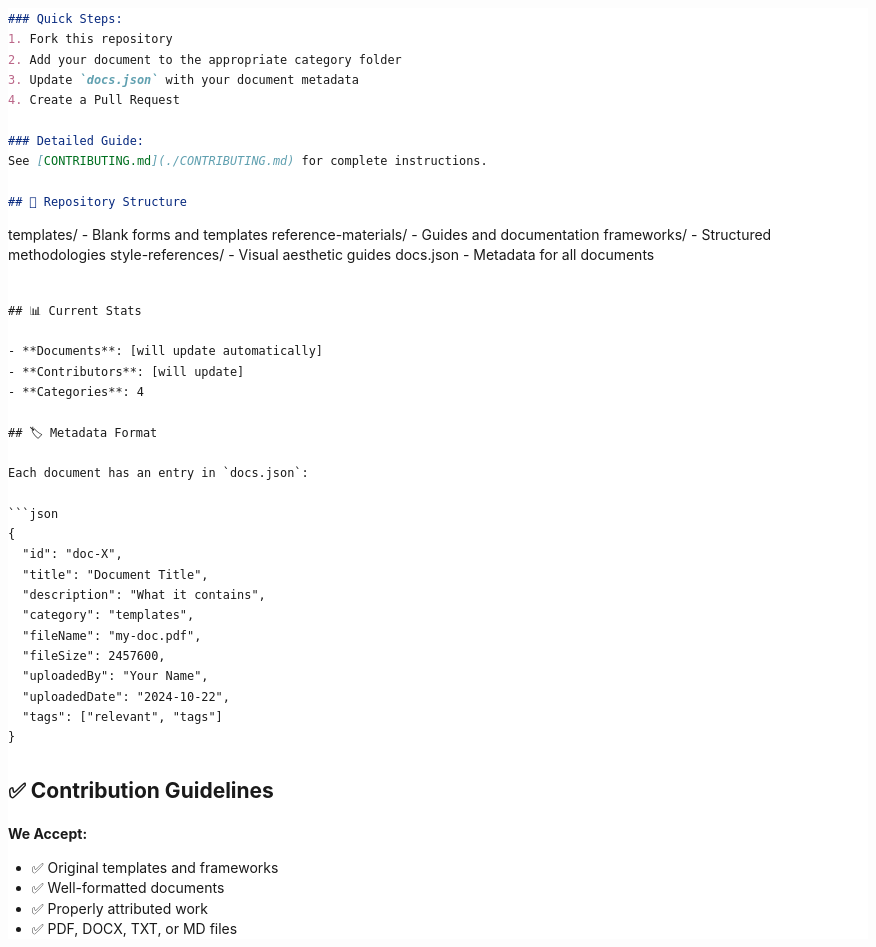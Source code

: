 ```markdown
### Quick Steps:
1. Fork this repository
2. Add your document to the appropriate category folder
3. Update `docs.json` with your document metadata
4. Create a Pull Request

### Detailed Guide:
See [CONTRIBUTING.md](./CONTRIBUTING.md) for complete instructions.

## 📂 Repository Structure

```
templates/              - Blank forms and templates
reference-materials/    - Guides and documentation
frameworks/             - Structured methodologies
style-references/       - Visual aesthetic guides
docs.json              - Metadata for all documents
```

## 📊 Current Stats

- **Documents**: [will update automatically]
- **Contributors**: [will update]
- **Categories**: 4

## 🏷️ Metadata Format

Each document has an entry in `docs.json`:

```json
{
  "id": "doc-X",
  "title": "Document Title",
  "description": "What it contains",
  "category": "templates",
  "fileName": "my-doc.pdf",
  "fileSize": 2457600,
  "uploadedBy": "Your Name",
  "uploadedDate": "2024-10-22",
  "tags": ["relevant", "tags"]
}
```

## ✅ Contribution Guidelines

**We Accept:**
- ✅ Original templates and frameworks
- ✅ Well-formatted documents
- ✅ Properly attributed work
- ✅ PDF, DOCX, TXT, or MD files
